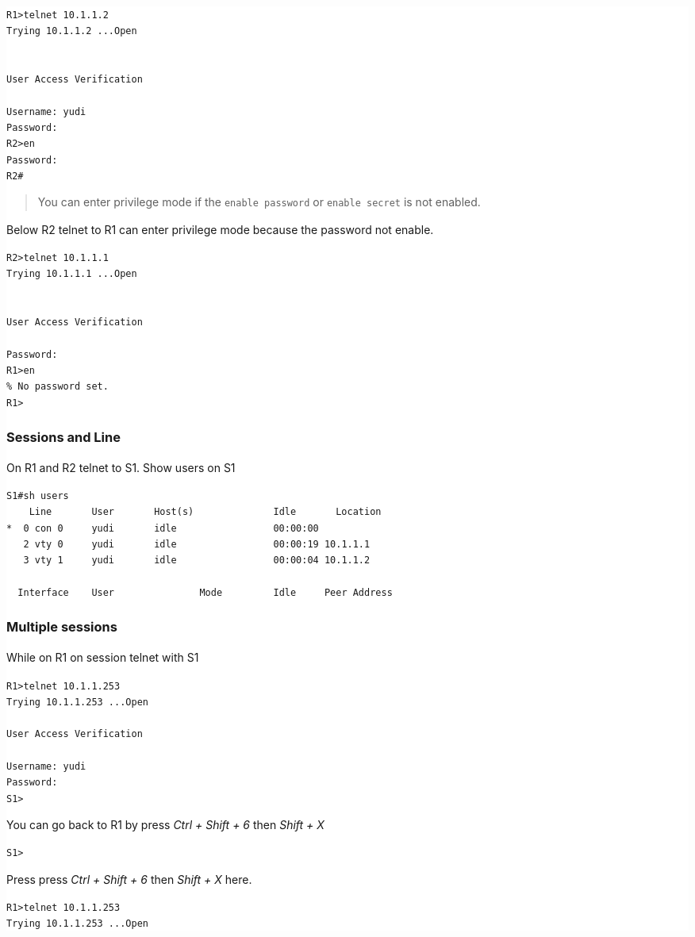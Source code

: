     R1>telnet 10.1.1.2
    Trying 10.1.1.2 ...Open


    User Access Verification

    Username: yudi
    Password: 
    R2>en
    Password: 
    R2#

>You can enter privilege mode if the `enable password` or `enable secret` is not enabled.

Below R2 telnet to R1 can enter privilege mode because the password not enable.

    R2>telnet 10.1.1.1
    Trying 10.1.1.1 ...Open


    User Access Verification

    Password: 
    R1>en
    % No password set.
    R1>

### Sessions and Line

On R1 and R2 telnet to S1. Show users on S1

    S1#sh users 
        Line       User       Host(s)              Idle       Location
    *  0 con 0     yudi       idle                 00:00:00 
       2 vty 0     yudi       idle                 00:00:19 10.1.1.1
       3 vty 1     yudi       idle                 00:00:04 10.1.1.2

      Interface    User               Mode         Idle     Peer Address

### Multiple sessions 

While on R1 on session telnet with S1

    R1>telnet 10.1.1.253
    Trying 10.1.1.253 ...Open

    User Access Verification

    Username: yudi
    Password: 
    S1>

You can go back to R1 by press _Ctrl + Shift + 6_ then _Shift + X_

    S1>

Press press _Ctrl + Shift + 6_ then _Shift + X_ here.

    R1>telnet 10.1.1.253
    Trying 10.1.1.253 ...Open
